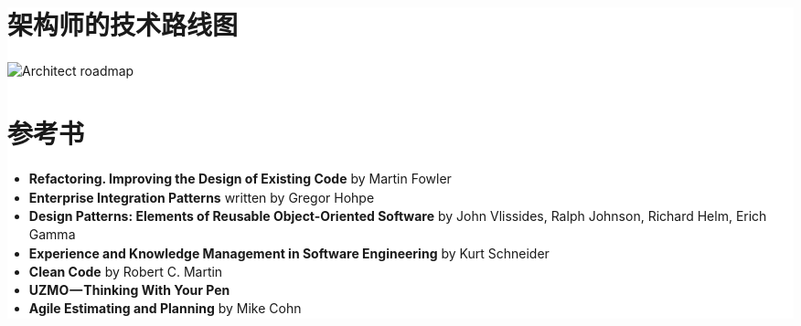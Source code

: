
# 架构师的技术路线图
![Architect roadmap](https://user-gold-cdn.xitu.io/2020/1/22/16fcd471d59ecb90?w=1571&h=2023&f=jpeg&s=394851)


# 参考书
 * **Refactoring. Improving the Design of Existing Code** by Martin Fowler
 * **Enterprise Integration Patterns** written by Gregor Hohpe 
 * **Design Patterns: Elements of Reusable Object-Oriented Software** by John Vlissides, Ralph Johnson, Richard Helm, Erich Gamma
 * **Experience and Knowledge Management in Software Engineering** by Kurt Schneider
 * **Clean Code** by Robert C. Martin
 * **UZMO — Thinking With Your Pen**
 * **Agile Estimating and Planning** by Mike Cohn

